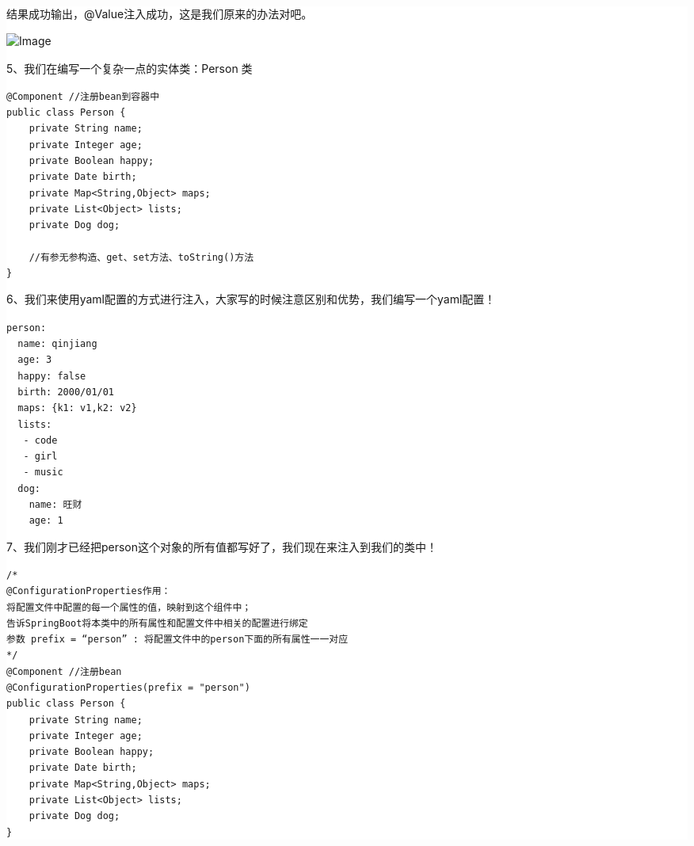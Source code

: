 结果成功输出，@Value注入成功，这是我们原来的办法对吧。

![Image](https://mmbiz.qpic.cn/mmbiz_png/uJDAUKrGC7KtjyIb9NEaYlz0tCWSiboOYUjoO9N8358vr0uTf3KR0FP0C5QOC3uQOIrlcuy7v0jmkXw0PPM4U5w/640?wx_fmt=png&tp=webp&wxfrom=5&wx_lazy=1&wx_co=1)

5、我们在编写一个复杂一点的实体类：Person 类

```
@Component //注册bean到容器中
public class Person {
    private String name;
    private Integer age;
    private Boolean happy;
    private Date birth;
    private Map<String,Object> maps;
    private List<Object> lists;
    private Dog dog;
    
    //有参无参构造、get、set方法、toString()方法  
}
```

6、我们来使用yaml配置的方式进行注入，大家写的时候注意区别和优势，我们编写一个yaml配置！

```
person:
  name: qinjiang
  age: 3
  happy: false
  birth: 2000/01/01
  maps: {k1: v1,k2: v2}
  lists:
   - code
   - girl
   - music
  dog:
    name: 旺财
    age: 1
```

7、我们刚才已经把person这个对象的所有值都写好了，我们现在来注入到我们的类中！

```
/*
@ConfigurationProperties作用：
将配置文件中配置的每一个属性的值，映射到这个组件中；
告诉SpringBoot将本类中的所有属性和配置文件中相关的配置进行绑定
参数 prefix = “person” : 将配置文件中的person下面的所有属性一一对应
*/
@Component //注册bean
@ConfigurationProperties(prefix = "person")
public class Person {
    private String name;
    private Integer age;
    private Boolean happy;
    private Date birth;
    private Map<String,Object> maps;
    private List<Object> lists;
    private Dog dog;
}
```
